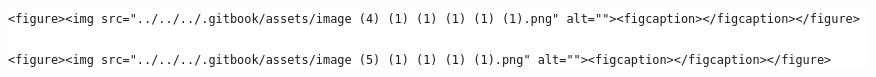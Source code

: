 
    <figure><img src="../../../.gitbook/assets/image (4) (1) (1) (1) (1) (1).png" alt=""><figcaption></figcaption></figure>

    <figure><img src="../../../.gitbook/assets/image (5) (1) (1) (1) (1).png" alt=""><figcaption></figcaption></figure>
